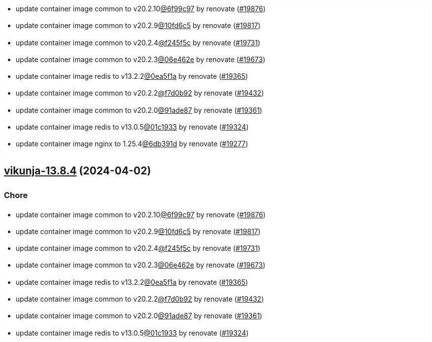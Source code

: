 - update container image common to v20.2.10[@6f99c97](https://github.com/6f99c97) by renovate ([#19876](https://github.com/truecharts/charts/issues/19876))

- update container image common to v20.2.9[@10fd6c5](https://github.com/10fd6c5) by renovate ([#19817](https://github.com/truecharts/charts/issues/19817))

- update container image common to v20.2.4[@f245f5c](https://github.com/f245f5c) by renovate ([#19731](https://github.com/truecharts/charts/issues/19731))

- update container image common to v20.2.3[@06e462e](https://github.com/06e462e) by renovate ([#19673](https://github.com/truecharts/charts/issues/19673))

- update container image redis to v13.2.2[@0ea5f1a](https://github.com/0ea5f1a) by renovate ([#19365](https://github.com/truecharts/charts/issues/19365))

- update container image common to v20.2.2[@f7d0b92](https://github.com/f7d0b92) by renovate ([#19432](https://github.com/truecharts/charts/issues/19432))

- update container image common to v20.2.0[@91ade87](https://github.com/91ade87) by renovate ([#19361](https://github.com/truecharts/charts/issues/19361))

- update container image redis to v13.0.5[@01c1933](https://github.com/01c1933) by renovate ([#19324](https://github.com/truecharts/charts/issues/19324))

- update container image nginx to 1.25.4[@6db391d](https://github.com/6db391d) by renovate ([#19277](https://github.com/truecharts/charts/issues/19277))


## [vikunja-13.8.4](https://github.com/truecharts/charts/compare/vikunja-13.6.0...vikunja-13.8.4) (2024-04-02)

### Chore



- update container image common to v20.2.10[@6f99c97](https://github.com/6f99c97) by renovate ([#19876](https://github.com/truecharts/charts/issues/19876))

- update container image common to v20.2.9[@10fd6c5](https://github.com/10fd6c5) by renovate ([#19817](https://github.com/truecharts/charts/issues/19817))

- update container image common to v20.2.4[@f245f5c](https://github.com/f245f5c) by renovate ([#19731](https://github.com/truecharts/charts/issues/19731))

- update container image common to v20.2.3[@06e462e](https://github.com/06e462e) by renovate ([#19673](https://github.com/truecharts/charts/issues/19673))

- update container image redis to v13.2.2[@0ea5f1a](https://github.com/0ea5f1a) by renovate ([#19365](https://github.com/truecharts/charts/issues/19365))

- update container image common to v20.2.2[@f7d0b92](https://github.com/f7d0b92) by renovate ([#19432](https://github.com/truecharts/charts/issues/19432))

- update container image common to v20.2.0[@91ade87](https://github.com/91ade87) by renovate ([#19361](https://github.com/truecharts/charts/issues/19361))

- update container image redis to v13.0.5[@01c1933](https://github.com/01c1933) by renovate ([#19324](https://github.com/truecharts/charts/issues/19324))
